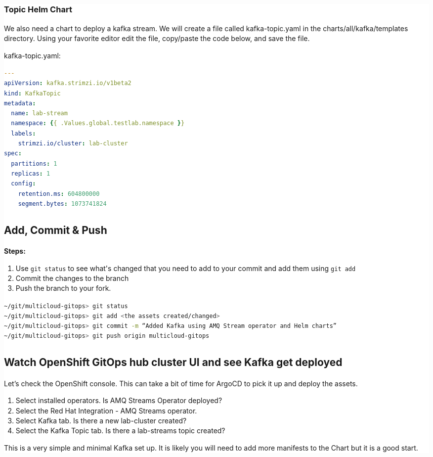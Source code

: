 ### Topic Helm Chart
We also need a chart to deploy a kafka stream. We will create a file called kafka-topic.yaml in the charts/all/kafka/templates directory. Using your favorite editor edit the file, copy/paste the code below, and save the file.

kafka-topic.yaml:

```yaml
---
apiVersion: kafka.strimzi.io/v1beta2
kind: KafkaTopic
metadata:
  name: lab-stream
  namespace: {{ .Values.global.testlab.namespace }}
  labels:
    strimzi.io/cluster: lab-cluster
spec:
  partitions: 1
  replicas: 1
  config:
    retention.ms: 604800000
    segment.bytes: 1073741824
```

## Add, Commit & Push
**Steps:**

1. Use `git status` to see what's changed that you need to add to your commit and add them using `git add`
1. Commit the changes to the branch
1. Push the branch to your fork.

```bash
~/git/multicloud-gitops> git status
~/git/multicloud-gitops> git add <the assets created/changed>
~/git/multicloud-gitops> git commit -m “Added Kafka using AMQ Stream operator and Helm charts”
~/git/multicloud-gitops> git push origin multicloud-gitops
```

## Watch OpenShift GitOps hub cluster UI and see Kafka get deployed
Let’s check the OpenShift console. This can take a bit of time for ArgoCD to pick it up and deploy the assets.

1. Select installed operators. Is AMQ Streams Operator deployed?
1. Select the Red Hat Integration - AMQ Streams operator.
1. Select Kafka tab. Is there a new lab-cluster created?
1. Select the Kafka Topic tab. Is there a lab-streams topic created?

This is a very simple and minimal Kafka set up. It is likely you will need to add more manifests to the Chart but it is a good start.
